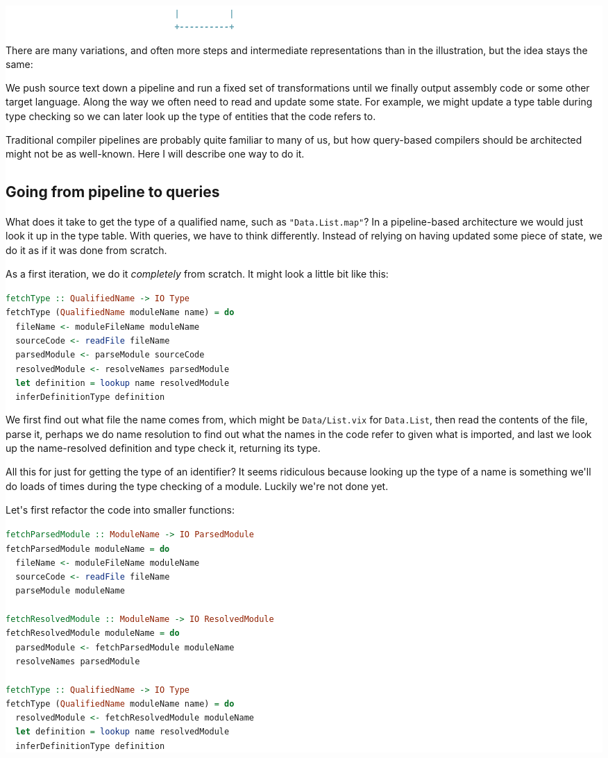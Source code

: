 ```md
                                  |          |
                                  +----------+
```

There are many variations, and often more steps and intermediate
representations than in the illustration, but the idea stays the same:

We push source text down a pipeline and run a fixed set of transformations
until we finally output assembly code or some other target language. Along the
way we often need to read and update some state. For example, we might update a
type table during type checking so we can later look up the type of entities
that the code refers to.

Traditional compiler pipelines are probably quite familiar to many of us, but
how query-based compilers should be architected might not be as well-known.
Here I will describe one way to do it.

## Going from pipeline to queries

What does it take to get the type of a qualified name, such as `"Data.List.map"`?
In a pipeline-based architecture we would just look it up in the type table.
With queries, we have to think differently. Instead of relying on having
updated some piece of state, we do it as if it was done from scratch.

As a first iteration, we do it _completely_ from scratch. It might look a
little bit like this:

```haskell
fetchType :: QualifiedName -> IO Type
fetchType (QualifiedName moduleName name) = do
  fileName <- moduleFileName moduleName
  sourceCode <- readFile fileName
  parsedModule <- parseModule sourceCode
  resolvedModule <- resolveNames parsedModule
  let definition = lookup name resolvedModule
  inferDefinitionType definition
```

We first find out what file the name comes from, which might be `Data/List.vix`
for `Data.List`, then read the contents of the file, parse it, perhaps we do
name resolution to find out what the names in the code refer to given what is
imported, and last we look up the name-resolved definition and type check it,
returning its type.

All this for just for getting the type of an identifier? It seems
ridiculous because looking up the type of a name is something we'll do loads of
times during the type checking of a module. Luckily we're not done yet.

Let's first refactor the code into smaller functions:

```haskell
fetchParsedModule :: ModuleName -> IO ParsedModule
fetchParsedModule moduleName = do
  fileName <- moduleFileName moduleName
  sourceCode <- readFile fileName
  parseModule moduleName

fetchResolvedModule :: ModuleName -> IO ResolvedModule
fetchResolvedModule moduleName = do
  parsedModule <- fetchParsedModule moduleName
  resolveNames parsedModule

fetchType :: QualifiedName -> IO Type
fetchType (QualifiedName moduleName name) = do
  resolvedModule <- fetchResolvedModule moduleName
  let definition = lookup name resolvedModule
  inferDefinitionType definition
```